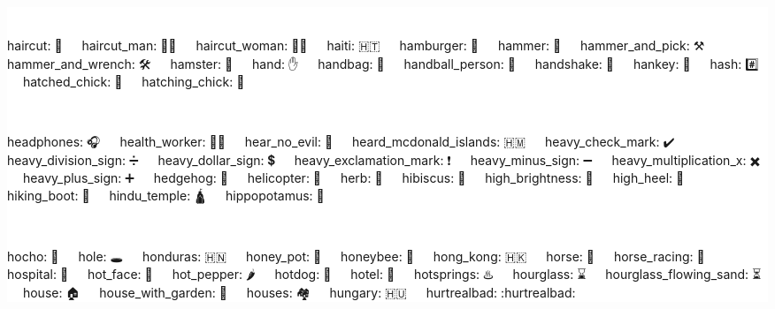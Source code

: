 <br>

haircut: :haircut: &emsp;
haircut_man: :haircut_man: &emsp;
haircut_woman: :haircut_woman: &emsp;
haiti: :haiti: &emsp;
hamburger: :hamburger: &emsp;
hammer: :hammer: &emsp;
hammer_and_pick: :hammer_and_pick: &emsp;
hammer_and_wrench: :hammer_and_wrench: &emsp;
hamster: :hamster: &emsp;
hand: :hand: &emsp;
handbag: :handbag: &emsp;
handball_person: :handball_person: &emsp;
handshake: :handshake: &emsp;
hankey: :hankey: &emsp;
hash: :hash: &emsp;
hatched_chick: :hatched_chick: &emsp;
hatching_chick: :hatching_chick: &emsp;

<br>

headphones: :headphones: &emsp;
health_worker: :health_worker: &emsp;
hear_no_evil: :hear_no_evil: &emsp;
heard_mcdonald_islands: :heard_mcdonald_islands: &emsp;
heavy_check_mark: :heavy_check_mark: &emsp;
heavy_division_sign: :heavy_division_sign: &emsp;
heavy_dollar_sign: :heavy_dollar_sign: &emsp;
heavy_exclamation_mark: :heavy_exclamation_mark: &emsp;
heavy_minus_sign: :heavy_minus_sign: &emsp;
heavy_multiplication_x: :heavy_multiplication_x: &emsp;
heavy_plus_sign: :heavy_plus_sign: &emsp;
hedgehog: :hedgehog: &emsp;
helicopter: :helicopter: &emsp;
herb: :herb: &emsp;
hibiscus: :hibiscus: &emsp;
high_brightness: :high_brightness: &emsp;
high_heel: :high_heel: &emsp;
hiking_boot: :hiking_boot: &emsp;
hindu_temple: :hindu_temple: &emsp;
hippopotamus: :hippopotamus: &emsp;

<br>

hocho: :hocho: &emsp;
hole: :hole: &emsp;
honduras: :honduras: &emsp;
honey_pot: :honey_pot: &emsp;
honeybee: :honeybee: &emsp;
hong_kong: :hong_kong: &emsp;
horse: :horse: &emsp;
horse_racing: :horse_racing: &emsp;
hospital: :hospital: &emsp;
hot_face: :hot_face: &emsp;
hot_pepper: :hot_pepper: &emsp;
hotdog: :hotdog: &emsp;
hotel: :hotel: &emsp;
hotsprings: :hotsprings: &emsp;
hourglass: :hourglass: &emsp;
hourglass_flowing_sand: :hourglass_flowing_sand: &emsp;
house: :house: &emsp;
house_with_garden: :house_with_garden: &emsp;
houses: :houses: &emsp;
hungary: :hungary: &emsp;
hurtrealbad: :hurtrealbad: &emsp;